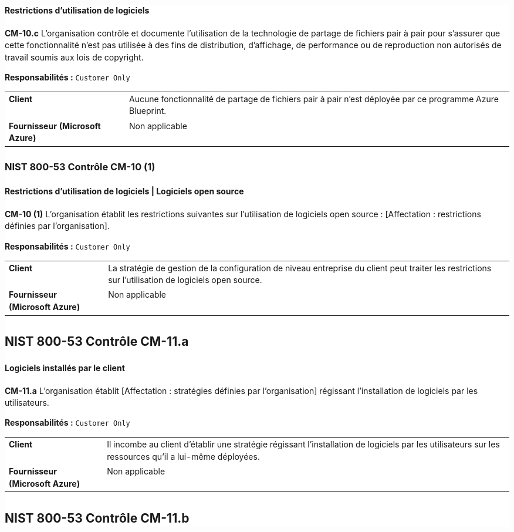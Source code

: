 #### <a name="software-usage-restrictions"></a>Restrictions d’utilisation de logiciels

**CM-10.c** L’organisation contrôle et documente l’utilisation de la technologie de partage de fichiers pair à pair pour s’assurer que cette fonctionnalité n’est pas utilisée à des fins de distribution, d’affichage, de performance ou de reproduction non autorisés de travail soumis aux lois de copyright.

**Responsabilités :** `Customer Only`

|||
|---|---|
| **Client** | Aucune fonctionnalité de partage de fichiers pair à pair n’est déployée par ce programme Azure Blueprint. |
| **Fournisseur (Microsoft Azure)** | Non applicable |


 ### <a name="nist-800-53-control-cm-10-1"></a>NIST 800-53 Contrôle CM-10 (1)

#### <a name="software-usage-restrictions--open-source-software"></a>Restrictions d’utilisation de logiciels | Logiciels open source

**CM-10 (1)** L’organisation établit les restrictions suivantes sur l’utilisation de logiciels open source : [Affectation : restrictions définies par l’organisation].

**Responsabilités :** `Customer Only`

|||
|---|---|
| **Client** | La stratégie de gestion de la configuration de niveau entreprise du client peut traiter les restrictions sur l’utilisation de logiciels open source. |
| **Fournisseur (Microsoft Azure)** | Non applicable |


 ## <a name="nist-800-53-control-cm-11a"></a>NIST 800-53 Contrôle CM-11.a

#### <a name="user-installed-software"></a>Logiciels installés par le client

**CM-11.a** L’organisation établit [Affectation : stratégies définies par l’organisation] régissant l’installation de logiciels par les utilisateurs.

**Responsabilités :** `Customer Only`

|||
|---|---|
| **Client** | Il incombe au client d’établir une stratégie régissant l’installation de logiciels par les utilisateurs sur les ressources qu’il a lui-même déployées. |
| **Fournisseur (Microsoft Azure)** | Non applicable |


 ## <a name="nist-800-53-control-cm-11b"></a>NIST 800-53 Contrôle CM-11.b
